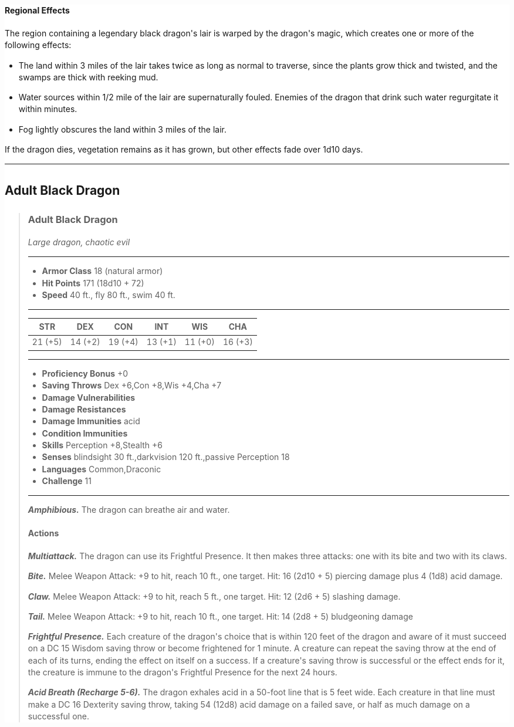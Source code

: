 #### Regional Effects
The region containing a legendary black dragon's lair is warped by the dragon's magic, which creates one or more of the following effects:

* The land within 3 miles of the lair takes twice as long as normal to traverse, since the plants grow thick and twisted, and the swamps are thick with reeking mud.

* Water sources within 1/2 mile of the lair are supernaturally fouled. Enemies of the dragon that drink such water regurgitate it within minutes.

* Fog lightly obscures the land within 3 miles of the lair.

If the dragon dies, vegetation remains as it has grown, but other effects fade over 1d10 days.

---

## Adult Black Dragon

>### Adult Black Dragon
>*Large dragon, chaotic evil*
>___
>- **Armor Class** 18 (natural armor)
>- **Hit Points** 171 (18d10 + 72)
>- **Speed** 40 ft., fly 80 ft., swim 40 ft.
>___
>|**STR**|**DEX**|**CON**|**INT**|**WIS**|**CHA**|
>|:---:|:---:|:---:|:---:|:---:|:---:|
>|21 (+5)|14 (+2)|19 (+4)|13 (+1)|11 (+0)|16 (+3)|
>
>___
>- **Proficiency Bonus** +0
>- **Saving Throws** Dex +6,Con +8,Wis +4,Cha +7
>- **Damage Vulnerabilities** 
>- **Damage Resistances** 
>- **Damage Immunities** acid
>- **Condition Immunities** 
>- **Skills** Perception +8,Stealth +6
>- **Senses** blindsight 30 ft.,darkvision 120 ft.,passive Perception 18
>- **Languages** Common,Draconic
>- **Challenge** 11
>___
>***Amphibious.*** The dragon can breathe air and water.
>
>#### Actions
>***Multiattack.*** The dragon can use its Frightful Presence. It then makes three attacks: one with its bite and two with its claws.
>
>***Bite.*** Melee Weapon Attack: +9 to hit, reach 10 ft., one target. Hit: 16 (2d10 + 5) piercing damage plus 4 (1d8) acid damage.
>
>***Claw.*** Melee Weapon Attack: +9 to hit, reach 5 ft., one target. Hit: 12 (2d6 + 5) slashing damage.
>
>***Tail.*** Melee Weapon Attack: +9 to hit, reach 10 ft., one target. Hit: 14 (2d8 + 5) bludgeoning damage
>
>***Frightful Presence.*** Each creature of the dragon's choice that is within 120 feet of the dragon and aware of it must succeed on a DC 15 Wisdom saving throw or become frightened for 1 minute. A creature can repeat the saving throw at the end of each of its turns, ending the effect on itself on a success. If a creature's saving throw is successful or the effect ends for it, the creature is immune to the dragon's Frightful Presence for the next 24 hours.
>
>***Acid Breath (Recharge 5-6).*** The dragon exhales acid in a 50-foot line that is 5 feet wide. Each creature in that line must make a DC 16 Dexterity saving throw, taking 54 (12d8) acid damage on a failed save, or half as much damage on a successful one.